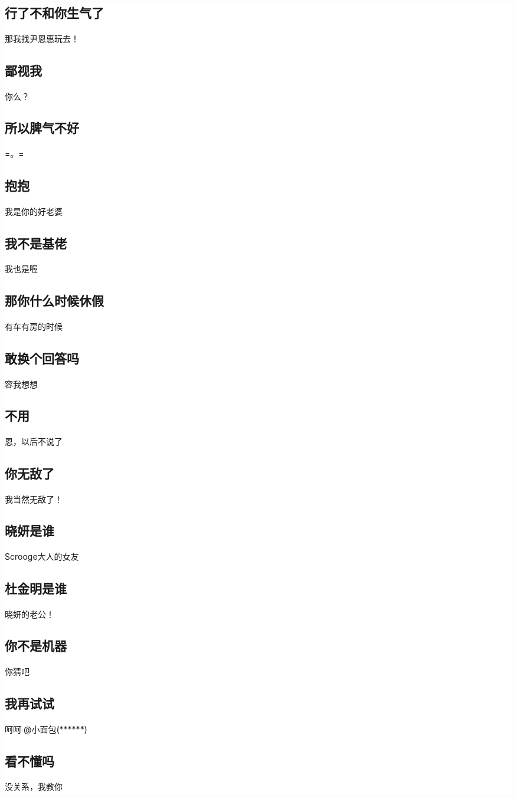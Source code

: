 ## 行了不和你生气了
那我找尹恩惠玩去！

## 鄙视我
你么？

## 所以脾气不好
=。=

## 抱抱
我是你的好老婆

## 我不是基佬
我也是喔

## 那你什么时候休假
有车有房的时候

## 敢换个回答吗
容我想想

## 不用
恩，以后不说了

## 你无敌了
我当然无敌了！

## 晓妍是谁
Scrooge大人的女友

## 杜金明是谁
晓妍的老公！

## 你不是机器
你猜吧

## 我再试试
呵呵 @小面包(******)

## 看不懂吗
没关系，我教你
